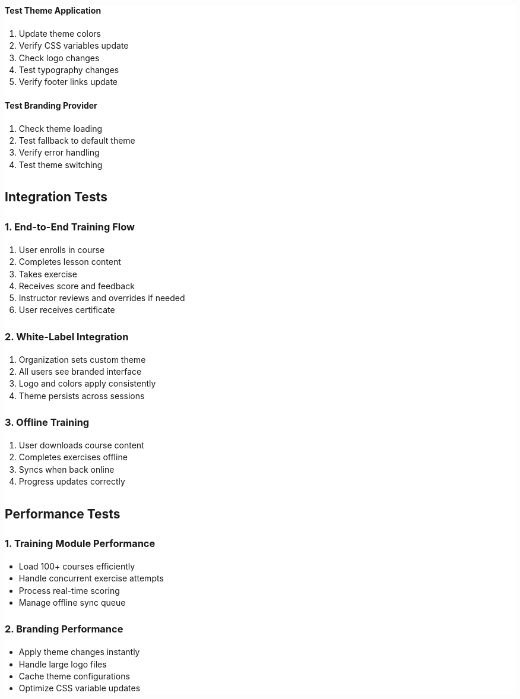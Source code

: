 #### Test Theme Application
1. Update theme colors
2. Verify CSS variables update
3. Check logo changes
4. Test typography changes
5. Verify footer links update

#### Test Branding Provider
1. Check theme loading
2. Test fallback to default theme
3. Verify error handling
4. Test theme switching

## Integration Tests

### 1. End-to-End Training Flow
1. User enrolls in course
2. Completes lesson content
3. Takes exercise
4. Receives score and feedback
5. Instructor reviews and overrides if needed
6. User receives certificate

### 2. White-Label Integration
1. Organization sets custom theme
2. All users see branded interface
3. Logo and colors apply consistently
4. Theme persists across sessions

### 3. Offline Training
1. User downloads course content
2. Completes exercises offline
3. Syncs when back online
4. Progress updates correctly

## Performance Tests

### 1. Training Module Performance
- Load 100+ courses efficiently
- Handle concurrent exercise attempts
- Process real-time scoring
- Manage offline sync queue

### 2. Branding Performance
- Apply theme changes instantly
- Handle large logo files
- Cache theme configurations
- Optimize CSS variable updates
